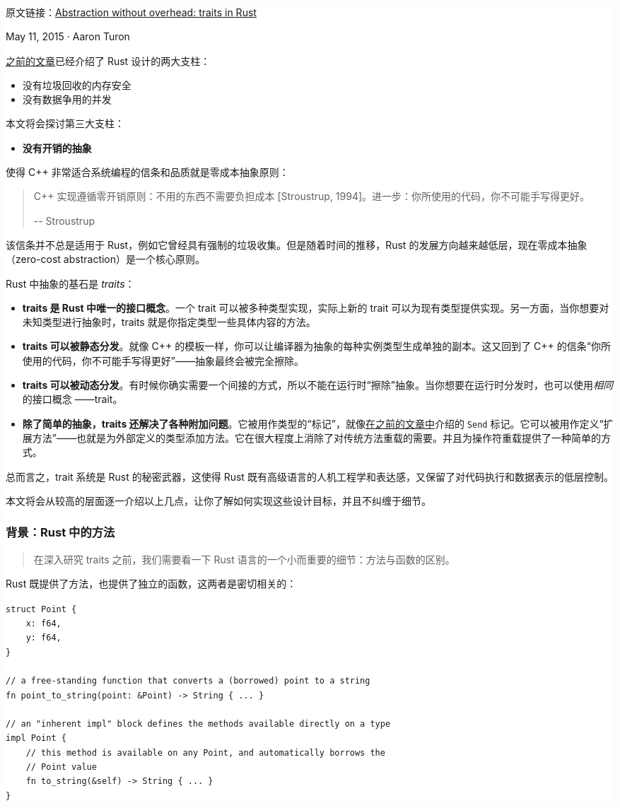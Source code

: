 原文链接：[Abstraction without overhead: traits in Rust](https://blog.rust-lang.org/2015/05/11/traits.html)

May 11, 2015 · Aaron Turon

[之前的文章](http://blog.rust-lang.org/2015/04/10/Fearless-Concurrency.html)已经介绍了 Rust 设计的两大支柱：

*   没有垃圾回收的内存安全
*   没有数据争用的并发

本文将会探讨第三大支柱：

*   **没有开销的抽象**

使得 C++ 非常适合系统编程的信条和品质就是零成本抽象原则：

> C++ 实现遵循零开销原则：不用的东西不需要负担成本 [Stroustrup, 1994]。进一步：你所使用的代码，你不可能手写得更好。
> 
> -- Stroustrup

该信条并不总是适用于 Rust，例如它曾经具有强制的垃圾收集。但是随着时间的推移，Rust 的发展方向越来越低层，现在零成本抽象（zero-cost abstraction）是一个核心原则。

Rust 中抽象的基石是 *traits*：

*   **traits 是 Rust 中唯一的接口概念**。一个 trait 可以被多种类型实现，实际上新的 trait 可以为现有类型提供实现。另一方面，当你想要对未知类型进行抽象时，traits 就是你指定类型一些具体内容的方法。

*   **traits 可以被静态分发**。就像 C++ 的模板一样，你可以让编译器为抽象的每种实例类型生成单独的副本。这又回到了 C++ 的信条“你所使用的代码，你不可能手写得更好”——抽象最终会被完全擦除。

*   **traits 可以被动态分发**。有时候你确实需要一个间接的方式，所以不能在运行时“擦除”抽象。当你想要在运行时分发时，也可以使用*相同*的接口概念 ——trait。

*   **除了简单的抽象，traits 还解决了各种附加问题**。它被用作类型的“标记”，就像[在之前的文章中](http://blog.rust-lang.org/2015/04/10/Fearless-Concurrency.html)介绍的 `Send` 标记。它可以被用作定义“扩展方法”——也就是为外部定义的类型添加方法。它在很大程度上消除了对传统方法重载的需要。并且为操作符重载提供了一种简单的方式。

总而言之，trait 系统是 Rust 的秘密武器，这使得 Rust 既有高级语言的人机工程学和表达感，又保留了对代码执行和数据表示的低层控制。

本文将会从较高的层面逐一介绍以上几点，让你了解如何实现这些设计目标，并且不纠缠于细节。

### []()背景：Rust 中的方法

> 在深入研究 traits 之前，我们需要看一下 Rust 语言的一个小而重要的细节：方法与函数的区别。

Rust 既提供了方法，也提供了独立的函数，这两者是密切相关的：

```
struct Point {
    x: f64,
    y: f64,
}

// a free-standing function that converts a (borrowed) point to a string
fn point_to_string(point: &Point) -> String { ... }

// an "inherent impl" block defines the methods available directly on a type
impl Point {
    // this method is available on any Point, and automatically borrows the
    // Point value
    fn to_string(&self) -> String { ... }
}

```
